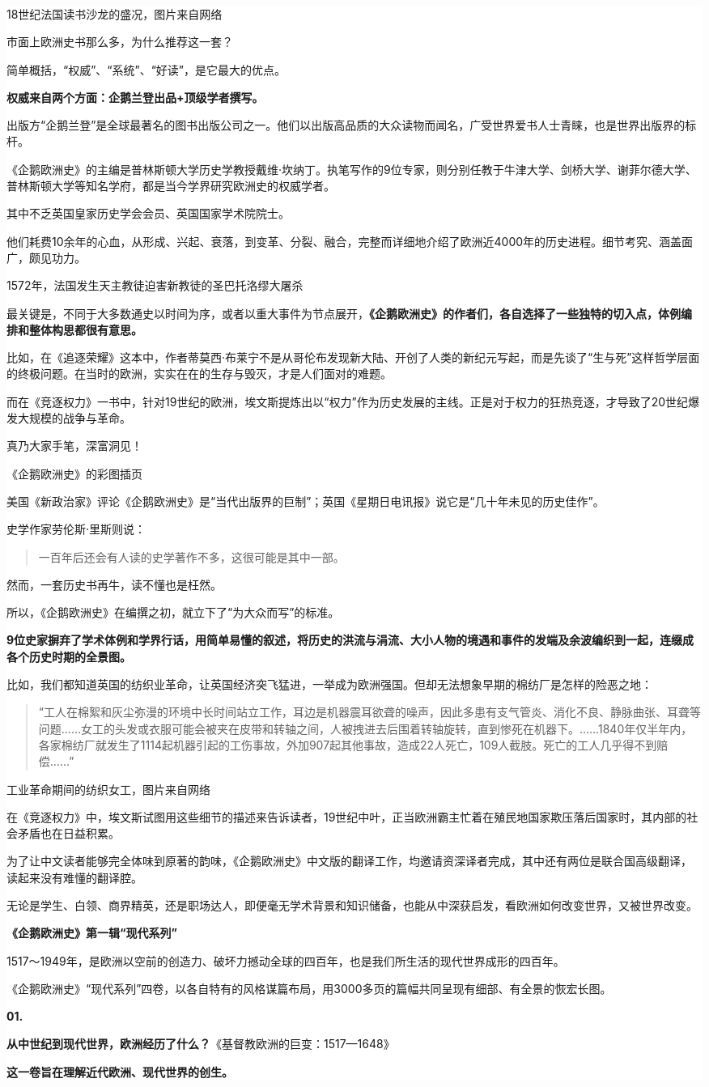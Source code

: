 18世纪法国读书沙龙的盛况，图片来自网络

市面上欧洲史书那么多，为什么推荐这一套？

简单概括，“权威”、“系统”、“好读”，是它最大的优点。

**权威来自两个方面：企鹅兰登出品+顶级学者撰写。**

出版方“企鹅兰登”是全球最著名的图书出版公司之一。他们以出版高品质的大众读物而闻名，广受世界爱书人士青睐，也是世界出版界的标杆。

《企鹅欧洲史》的主编是普林斯顿大学历史学教授戴维·坎纳丁。执笔写作的9位专家，则分别任教于牛津大学、剑桥大学、谢菲尔德大学、普林斯顿大学等知名学府，都是当今学界研究欧洲史的权威学者。

其中不乏英国皇家历史学会会员、英国国家学术院院士。

他们耗费10余年的心血，从形成、兴起、衰落，到变革、分裂、融合，完整而详细地介绍了欧洲近4000年的历史进程。细节考究、涵盖面广，颇见功力。

1572年，法国发生天主教徒迫害新教徒的圣巴托洛缪大屠杀

最关键是，不同于大多数通史以时间为序，或者以重大事件为节点展开，**《企鹅欧洲史》的作者们，各自选择了一些独特的切入点，体例编排和整体构思都很有意思。**

比如，在《追逐荣耀》这本中，作者蒂莫西·布莱宁不是从哥伦布发现新大陆、开创了人类的新纪元写起，而是先谈了“生与死”这样哲学层面的终极问题。在当时的欧洲，实实在在的生存与毁灭，才是人们面对的难题。

而在《竞逐权力》一书中，针对19世纪的欧洲，埃文斯提炼出以“权力”作为历史发展的主线。正是对于权力的狂热竞逐，才导致了20世纪爆发大规模的战争与革命。

真乃大家手笔，深富洞见！

《企鹅欧洲史》的彩图插页

美国《新政治家》评论《企鹅欧洲史》是“当代出版界的巨制”；英国《星期日电讯报》说它是“几十年未见的历史佳作”。

史学作家劳伦斯·里斯则说：

> 一百年后还会有人读的史学著作不多，这很可能是其中一部。

然而，一套历史书再牛，读不懂也是枉然。

所以，《企鹅欧洲史》在编撰之初，就立下了“为大众而写”的标准。

**9位史家摒弃了学术体例和学界行话，用简单易懂的叙述，将历史的洪流与涓流、大小人物的境遇和事件的发端及余波编织到一起，连缀成各个历史时期的全景图。**

比如，我们都知道英国的纺织业革命，让英国经济突飞猛进，一举成为欧洲强国。但却无法想象早期的棉纺厂是怎样的险恶之地：

> “工人在棉絮和灰尘弥漫的环境中长时间站立工作，耳边是机器震耳欲聋的噪声，因此多患有支气管炎、消化不良、静脉曲张、耳聋等问题……女工的头发或衣服可能会被夹在皮带和转轴之间，人被拽进去后围着转轴旋转，直到惨死在机器下。……1840年仅半年内，各家棉纺厂就发生了1114起机器引起的工伤事故，外加907起其他事故，造成22人死亡，109人截肢。死亡的工人几乎得不到赔偿……”

工业革命期间的纺织女工，图片来自网络

在《竞逐权力》中，埃文斯试图用这些细节的描述来告诉读者，19世纪中叶，正当欧洲霸主忙着在殖民地国家欺压落后国家时，其内部的社会矛盾也在日益积累。

为了让中文读者能够完全体味到原著的韵味，《企鹅欧洲史》中文版的翻译工作，均邀请资深译者完成，其中还有两位是联合国高级翻译，读起来没有难懂的翻译腔。

无论是学生、白领、商界精英，还是职场达人，即便毫无学术背景和知识储备，也能从中深获启发，看欧洲如何改变世界，又被世界改变。

**《企鹅欧洲史》第一辑“现代系列”**

1517～1949年，是欧洲以空前的创造力、破坏力撼动全球的四百年，也是我们所生活的现代世界成形的四百年。

《企鹅欧洲史》“现代系列”四卷，以各自特有的风格谋篇布局，用3000多页的篇幅共同呈现有细部、有全景的恢宏长图。

**01.**

**从中世纪到现代世界，欧洲经历了什么？**《基督教欧洲的巨变：1517—1648》

**这一卷旨在理解近代欧洲、现代世界的创生。**
